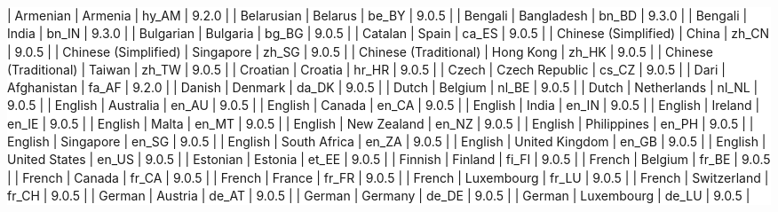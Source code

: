 | Armenian | Armenia | hy_AM | 9.2.0 |
| Belarusian | Belarus | be_BY | 9.0.5 |
| Bengali | Bangladesh | bn_BD | 9.3.0 |
| Bengali | India | bn_IN | 9.3.0 |
| Bulgarian | Bulgaria | bg_BG | 9.0.5 |
| Catalan | Spain | ca_ES | 9.0.5 |
| Chinese (Simplified) | China | zh_CN | 9.0.5 |
| Chinese (Simplified) | Singapore | zh_SG | 9.0.5 |
| Chinese (Traditional) | Hong Kong | zh_HK | 9.0.5 |
| Chinese (Traditional) | Taiwan | zh_TW | 9.0.5 |
| Croatian | Croatia | hr_HR | 9.0.5 |
| Czech | Czech Republic | cs_CZ | 9.0.5 |
| Dari | Afghanistan | fa_AF | 9.2.0 |
| Danish | Denmark | da_DK | 9.0.5 |
| Dutch | Belgium | nl_BE | 9.0.5 |
| Dutch | Netherlands | nl_NL | 9.0.5 |
| English | Australia | en_AU | 9.0.5 |
| English | Canada | en_CA | 9.0.5 |
| English | India | en_IN | 9.0.5 |
| English | Ireland | en_IE | 9.0.5 |
| English | Malta | en_MT | 9.0.5 |
| English | New Zealand | en_NZ | 9.0.5 |
| English | Philippines | en_PH | 9.0.5 |
| English | Singapore | en_SG | 9.0.5 |
| English | South Africa | en_ZA | 9.0.5 |
| English | United Kingdom | en_GB | 9.0.5 |
| English | United States | en_US | 9.0.5 |
| Estonian | Estonia | et_EE | 9.0.5 |
| Finnish | Finland | fi_FI | 9.0.5 |
| French | Belgium | fr_BE | 9.0.5 |
| French | Canada | fr_CA | 9.0.5 |
| French | France | fr_FR | 9.0.5 |
| French | Luxembourg | fr_LU | 9.0.5 |
| French | Switzerland | fr_CH | 9.0.5 |
| German | Austria | de_AT | 9.0.5 |
| German | Germany | de_DE | 9.0.5 |
| German | Luxembourg | de_LU | 9.0.5 |